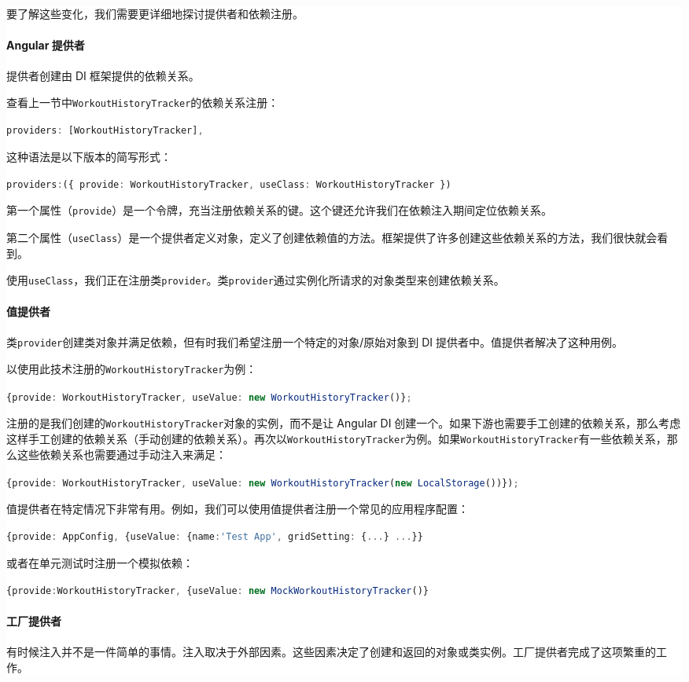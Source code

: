 要了解这些变化，我们需要更详细地探讨提供者和依赖注册。

#### Angular 提供者

提供者创建由 DI 框架提供的依赖关系。

查看上一节中`WorkoutHistoryTracker`的依赖关系注册：

```ts
providers: [WorkoutHistoryTracker],

```

这种语法是以下版本的简写形式：

```ts
providers:({ provide: WorkoutHistoryTracker, useClass: WorkoutHistoryTracker })

```

第一个属性（`provide`）是一个令牌，充当注册依赖关系的键。这个键还允许我们在依赖注入期间定位依赖关系。

第二个属性（`useClass`）是一个提供者定义对象，定义了创建依赖值的方法。框架提供了许多创建这些依赖关系的方法，我们很快就会看到。

使用`useClass`，我们正在注册类`provider`。类`provider`通过实例化所请求的对象类型来创建依赖关系。

#### 值提供者

类`provider`创建类对象并满足依赖，但有时我们希望注册一个特定的对象/原始对象到 DI 提供者中。值提供者解决了这种用例。

以使用此技术注册的`WorkoutHistoryTracker`为例：

```ts
{provide: WorkoutHistoryTracker, useValue: new WorkoutHistoryTracker()};

```

注册的是我们创建的`WorkoutHistoryTracker`对象的实例，而不是让 Angular DI 创建一个。如果下游也需要手工创建的依赖关系，那么考虑这样手工创建的依赖关系（手动创建的依赖关系）。再次以`WorkoutHistoryTracker`为例。如果`WorkoutHistoryTracker`有一些依赖关系，那么这些依赖关系也需要通过手动注入来满足：

```ts
{provide: WorkoutHistoryTracker, useValue: new WorkoutHistoryTracker(new LocalStorage())});

```

值提供者在特定情况下非常有用。例如，我们可以使用值提供者注册一个常见的应用程序配置：

```ts
{provide: AppConfig, {useValue: {name:'Test App', gridSetting: {...} ...}}

```

或者在单元测试时注册一个模拟依赖：

```ts
{provide:WorkoutHistoryTracker, {useValue: new MockWorkoutHistoryTracker()}

```

#### 工厂提供者

有时候注入并不是一件简单的事情。注入取决于外部因素。这些因素决定了创建和返回的对象或类实例。工厂提供者完成了这项繁重的工作。
